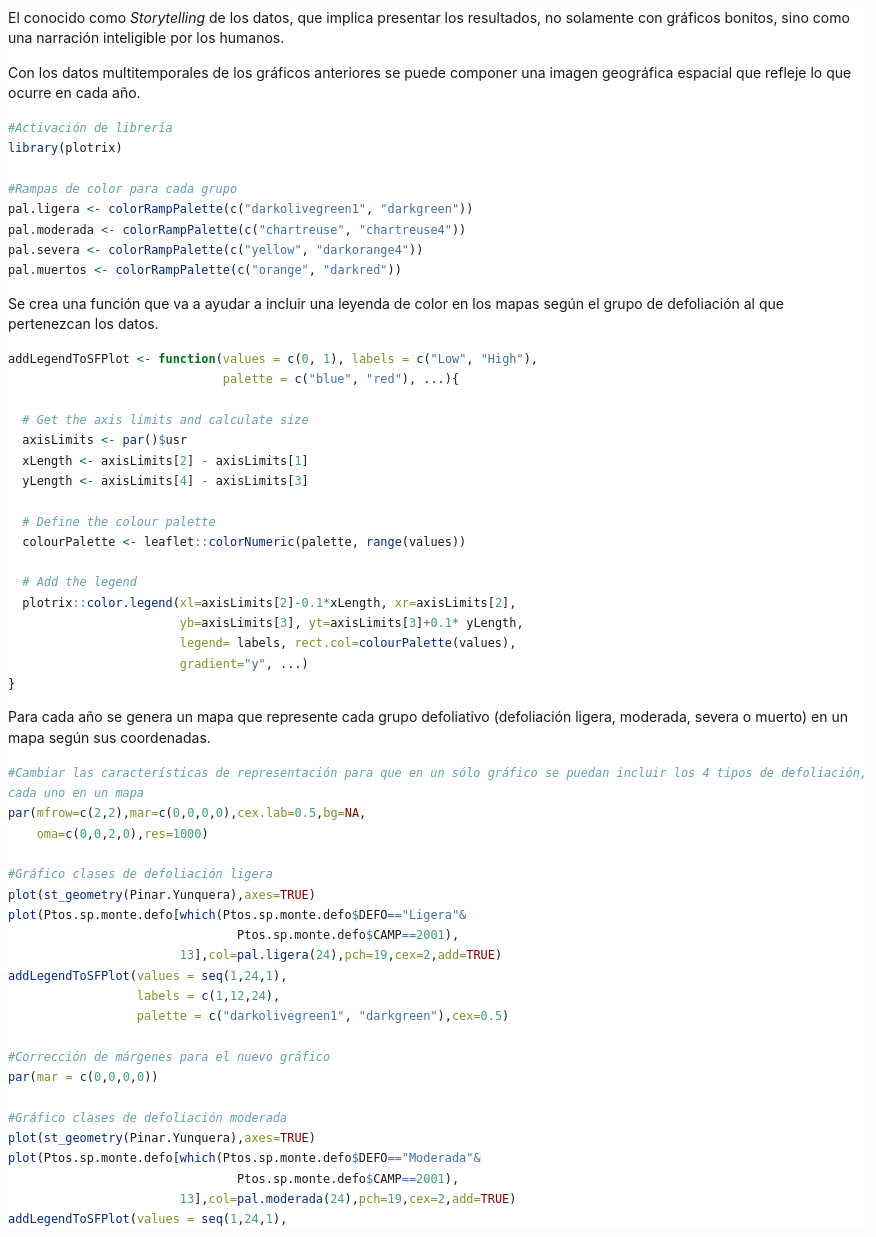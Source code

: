 El conocido como *Storytelling* de los datos, que implica presentar los resultados, no solamente con gráficos bonitos, sino como una narración inteligible por los humanos.

Con los datos multitemporales de los gráficos anteriores se puede componer una imagen geográfica espacial que refleje lo que ocurre en cada año.

```r
#Activación de librería 
library(plotrix)

#Rampas de color para cada grupo
pal.ligera <- colorRampPalette(c("darkolivegreen1", "darkgreen"))
pal.moderada <- colorRampPalette(c("chartreuse", "chartreuse4"))
pal.severa <- colorRampPalette(c("yellow", "darkorange4"))
pal.muertos <- colorRampPalette(c("orange", "darkred"))
```

Se crea una función que va a ayudar a incluir una leyenda de color en los mapas según el grupo de defoliación al que pertenezcan los datos.

```r
addLegendToSFPlot <- function(values = c(0, 1), labels = c("Low", "High"), 
                              palette = c("blue", "red"), ...){
  
  # Get the axis limits and calculate size
  axisLimits <- par()$usr
  xLength <- axisLimits[2] - axisLimits[1]
  yLength <- axisLimits[4] - axisLimits[3]
  
  # Define the colour palette
  colourPalette <- leaflet::colorNumeric(palette, range(values))
  
  # Add the legend
  plotrix::color.legend(xl=axisLimits[2]-0.1*xLength, xr=axisLimits[2],
                        yb=axisLimits[3], yt=axisLimits[3]+0.1* yLength,
                        legend= labels, rect.col=colourPalette(values), 
                        gradient="y", ...)
}
```

Para cada año se genera un mapa que represente cada grupo defoliativo (defoliación ligera, moderada, severa o muerto) en un mapa según sus coordenadas.

```r
#Cambiar las características de representación para que en un sólo gráfico se puedan incluir los 4 tipos de defoliación, cada uno en un mapa
par(mfrow=c(2,2),mar=c(0,0,0,0),cex.lab=0.5,bg=NA,
    oma=c(0,0,2,0),res=1000)
 
#Gráfico clases de defoliación ligera
plot(st_geometry(Pinar.Yunquera),axes=TRUE)
plot(Ptos.sp.monte.defo[which(Ptos.sp.monte.defo$DEFO=="Ligera"&
                                Ptos.sp.monte.defo$CAMP==2001),
                        13],col=pal.ligera(24),pch=19,cex=2,add=TRUE)
addLegendToSFPlot(values = seq(1,24,1), 
                  labels = c(1,12,24),
                  palette = c("darkolivegreen1", "darkgreen"),cex=0.5)

#Corrección de márgenes para el nuevo gráfico
par(mar = c(0,0,0,0))

#Gráfico clases de defoliación moderada
plot(st_geometry(Pinar.Yunquera),axes=TRUE)
plot(Ptos.sp.monte.defo[which(Ptos.sp.monte.defo$DEFO=="Moderada"&
                                Ptos.sp.monte.defo$CAMP==2001),
                        13],col=pal.moderada(24),pch=19,cex=2,add=TRUE)
addLegendToSFPlot(values = seq(1,24,1), 
```